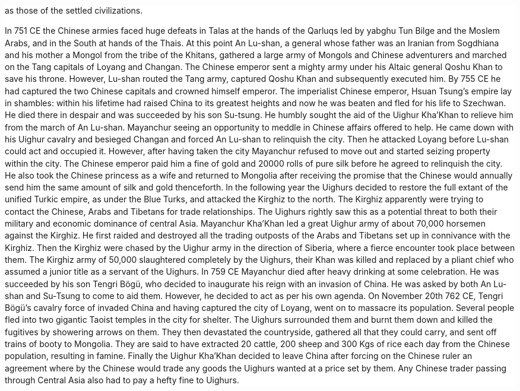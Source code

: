 as those of the settled civilizations.

In 751 CE the Chinese armies faced huge defeats in Talas at the hands of
the Qarluqs led by yabghu Tun Bilge and the Moslem Arabs, and in the
South at hands of the Thais. At this point An Lu-shan, a general whose
father was an Iranian from Sogdhiana and his mother a Mongol from the
tribe of the Khitans, gathered a large army of Mongols and Chinese
adventurers and marched on the Tang capitals of Loyang and Changan. The
Chinese emperor sent a mighty army under his Altaic general Qoshu Khan
to save his throne. However, Lu-shan routed the Tang army, captured
Qoshu Khan and subsequently executed him. By 755 CE he had captured the
two Chinese capitals and crowned himself emperor. The imperialist
Chinese emperor, Hsuan Tsung’s empire lay in shambles: within his
lifetime had raised China to its greatest heights and now he was beaten
and fled for his life to Szechwan. He died there in despair and was
succeeded by his son Su-tsung. He humbly sought the aid of the Uighur
Kha’Khan to relieve him from the march of An Lu-shan. Mayanchur seeing
an opportunity to meddle in Chinese affairs offered to help. He came
down with his Uighur cavalry and besieged Changan and forced An Lu-shan
to relinquish the city. Then he attacked Loyang before Lu-shan could act
and occupied it. However, after having taken the city Mayanchur refused
to move out and started seizing property within the city. The Chinese
emperor paid him a fine of gold and 20000 rolls of pure silk before he
agreed to relinquish the city. He also took the Chinese princess as a
wife and returned to Mongolia after receiving the promise that the
Chinese would annually send him the same amount of silk and gold
thenceforth. In the following year the Uighurs decided to restore the
full extant of the unified Turkic empire, as under the Blue Turks, and
attacked the Kirghiz to the north. The Kirghiz apparently were trying to
contact the Chinese, Arabs and Tibetans for trade relationships. The
Uighurs rightly saw this as a potential threat to both their military
and economic dominance of central Asia. Mayanchur Kha’Khan led a great
Uighur army of about 70,000 horsemen against the Kirghiz. He first
raided and destroyed all the trading outposts of the Arabs and Tibetans
set up in connivance with the Kirghiz. Then the Kirghiz were chased by
the Uighur army in the direction of Siberia, where a fierce encounter
took place between them. The Kirghiz army of 50,000 slaughtered
completely by the Uighurs, their Khan was killed and replaced by a
pliant chief who assumed a junior title as a servant of the Uighurs. In
759 CE Mayanchur died after heavy drinking at some celebration. He was
succeeded by his son Tengri Bögü, who decided to inaugurate his reign
with an invasion of China. He was asked by both An Lu-shan and Su-Tsung
to come to aid them. However, he decided to act as per his own agenda.
On November 20th 762 CE, Tengri Bögü’s cavalry force of invaded China
and having captured the city of Loyang, went on to massacre its
population. Several people fled into two gigantic Taoist temples in the
city for shelter. The Uighurs surrounded them and burnt them down and
killed the fugitives by showering arrows on them. They then devastated
the countryside, gathered all that they could carry, and sent off trains
of booty to Mongolia. They are said to have extracted 20 cattle, 200
sheep and 300 Kgs of rice each day from the Chinese population,
resulting in famine. Finally the Uighur Kha’Khan decided to leave China
after forcing on the Chinese ruler an agreement where by the Chinese
would trade any goods the Uighurs wanted at a price set by them. Any
Chinese trader passing through Central Asia also had to pay a hefty fine
to Uighurs.
